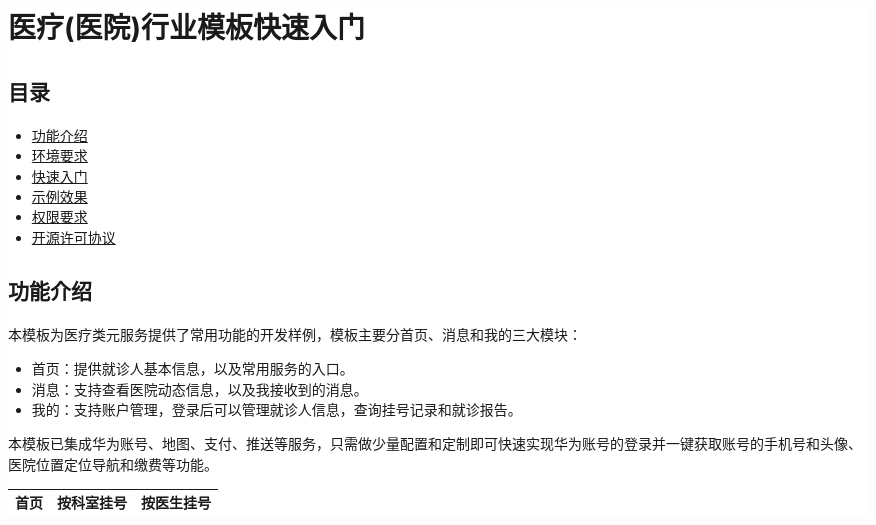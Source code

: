 # 医疗(医院)行业模板快速入门

## 目录

- [功能介绍](#功能介绍)
- [环境要求](#环境要求)
- [快速入门](#快速入门)
- [示例效果](#示例效果)
- [权限要求](#权限要求)
- [开源许可协议](#开源许可协议)

## 功能介绍

本模板为医疗类元服务提供了常用功能的开发样例，模板主要分首页、消息和我的三大模块：

* 首页：提供就诊人基本信息，以及常用服务的入口。
* 消息：支持查看医院动态信息，以及我接收到的消息。
* 我的：支持账户管理，登录后可以管理就诊人信息，查询挂号记录和就诊报告。

本模板已集成华为账号、地图、支付、推送等服务，只需做少量配置和定制即可快速实现华为账号的登录并一键获取账号的手机号和头像、医院位置定位导航和缴费等功能。


| 首页                                  | 按科室挂号                            | 按医生挂号                            |
| ------------------------------------- | ------------------------------------- | ------------------------------------- |